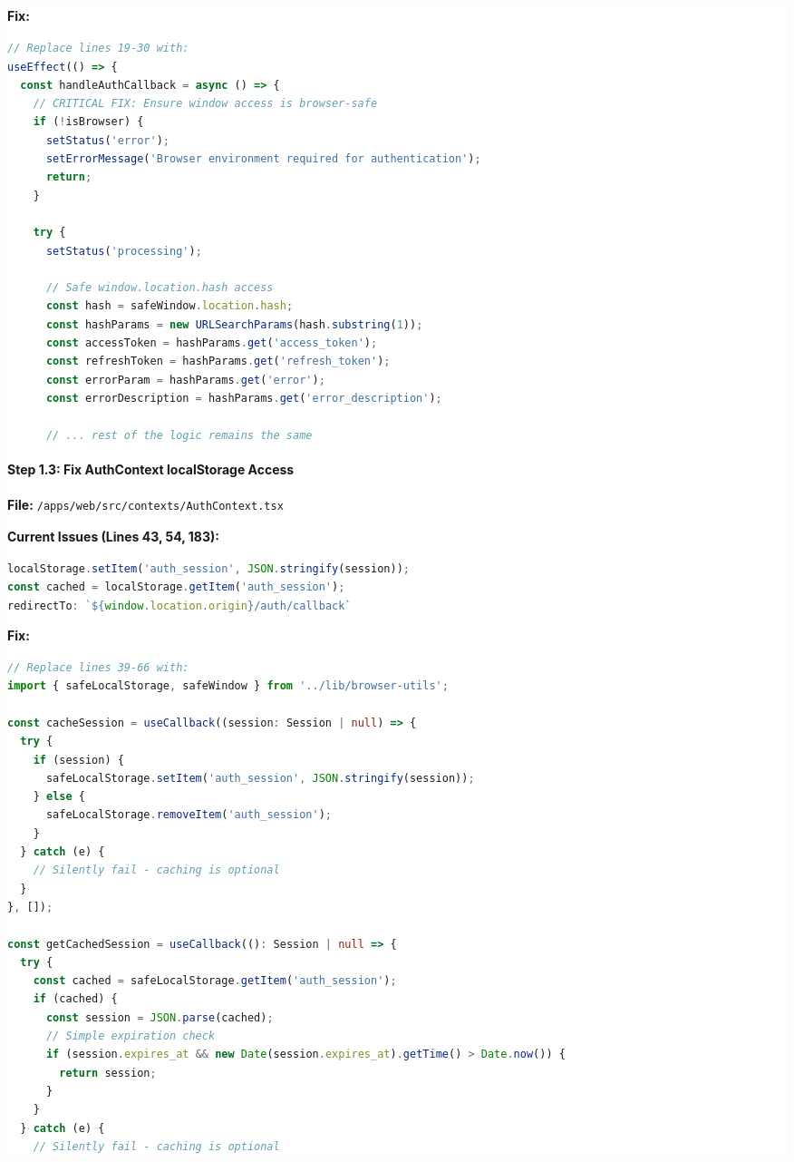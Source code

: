 **Fix:**
```typescript
// Replace lines 19-30 with:
useEffect(() => {
  const handleAuthCallback = async () => {
    // CRITICAL FIX: Ensure window access is browser-safe
    if (!isBrowser) {
      setStatus('error');
      setErrorMessage('Browser environment required for authentication');
      return;
    }

    try {
      setStatus('processing');
      
      // Safe window.location.hash access
      const hash = safeWindow.location.hash;
      const hashParams = new URLSearchParams(hash.substring(1));
      const accessToken = hashParams.get('access_token');
      const refreshToken = hashParams.get('refresh_token');
      const errorParam = hashParams.get('error');
      const errorDescription = hashParams.get('error_description');

      // ... rest of the logic remains the same
```

#### Step 1.3: Fix AuthContext localStorage Access

**File:** `/apps/web/src/contexts/AuthContext.tsx`

**Current Issues (Lines 43, 54, 183):**
```typescript
localStorage.setItem('auth_session', JSON.stringify(session));
const cached = localStorage.getItem('auth_session');
redirectTo: `${window.location.origin}/auth/callback`
```

**Fix:**
```typescript
// Replace lines 39-66 with:
import { safeLocalStorage, safeWindow } from '../lib/browser-utils';

const cacheSession = useCallback((session: Session | null) => {
  try {
    if (session) {
      safeLocalStorage.setItem('auth_session', JSON.stringify(session));
    } else {
      safeLocalStorage.removeItem('auth_session');
    }
  } catch (e) {
    // Silently fail - caching is optional
  }
}, []);

const getCachedSession = useCallback((): Session | null => {
  try {
    const cached = safeLocalStorage.getItem('auth_session');
    if (cached) {
      const session = JSON.parse(cached);
      // Simple expiration check
      if (session.expires_at && new Date(session.expires_at).getTime() > Date.now()) {
        return session;
      }
    }
  } catch (e) {
    // Silently fail - caching is optional
```